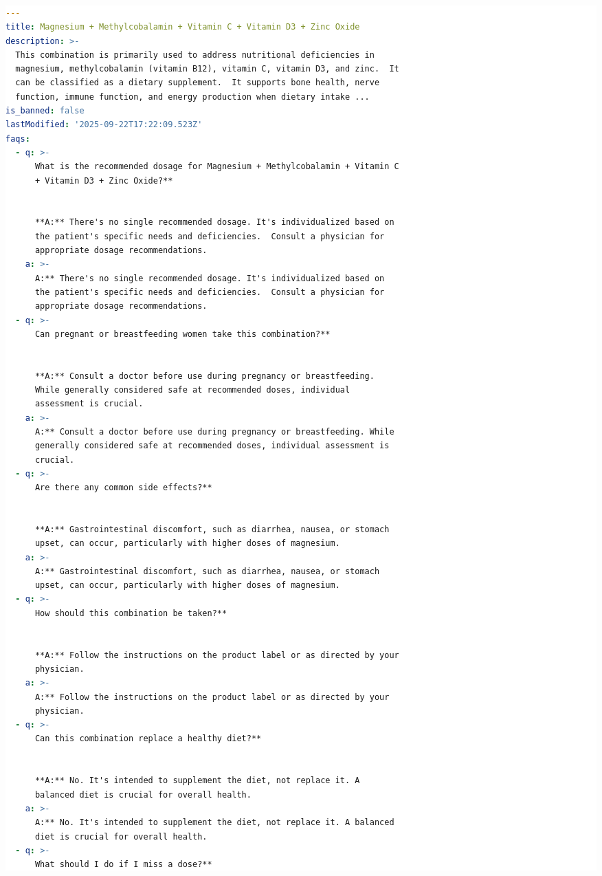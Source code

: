 ```yaml
---
title: Magnesium + Methylcobalamin + Vitamin C + Vitamin D3 + Zinc Oxide
description: >-
  This combination is primarily used to address nutritional deficiencies in
  magnesium, methylcobalamin (vitamin B12), vitamin C, vitamin D3, and zinc.  It
  can be classified as a dietary supplement.  It supports bone health, nerve
  function, immune function, and energy production when dietary intake ...
is_banned: false
lastModified: '2025-09-22T17:22:09.523Z'
faqs:
  - q: >-
      What is the recommended dosage for Magnesium + Methylcobalamin + Vitamin C
      + Vitamin D3 + Zinc Oxide?**


      **A:** There's no single recommended dosage. It's individualized based on
      the patient's specific needs and deficiencies.  Consult a physician for
      appropriate dosage recommendations.
    a: >-
      A:** There's no single recommended dosage. It's individualized based on
      the patient's specific needs and deficiencies.  Consult a physician for
      appropriate dosage recommendations.
  - q: >-
      Can pregnant or breastfeeding women take this combination?**


      **A:** Consult a doctor before use during pregnancy or breastfeeding.
      While generally considered safe at recommended doses, individual
      assessment is crucial.
    a: >-
      A:** Consult a doctor before use during pregnancy or breastfeeding. While
      generally considered safe at recommended doses, individual assessment is
      crucial.
  - q: >-
      Are there any common side effects?**


      **A:** Gastrointestinal discomfort, such as diarrhea, nausea, or stomach
      upset, can occur, particularly with higher doses of magnesium.
    a: >-
      A:** Gastrointestinal discomfort, such as diarrhea, nausea, or stomach
      upset, can occur, particularly with higher doses of magnesium.
  - q: >-
      How should this combination be taken?**


      **A:** Follow the instructions on the product label or as directed by your
      physician.
    a: >-
      A:** Follow the instructions on the product label or as directed by your
      physician.
  - q: >-
      Can this combination replace a healthy diet?**


      **A:** No. It's intended to supplement the diet, not replace it. A
      balanced diet is crucial for overall health.
    a: >-
      A:** No. It's intended to supplement the diet, not replace it. A balanced
      diet is crucial for overall health.
  - q: >-
      What should I do if I miss a dose?**

```
